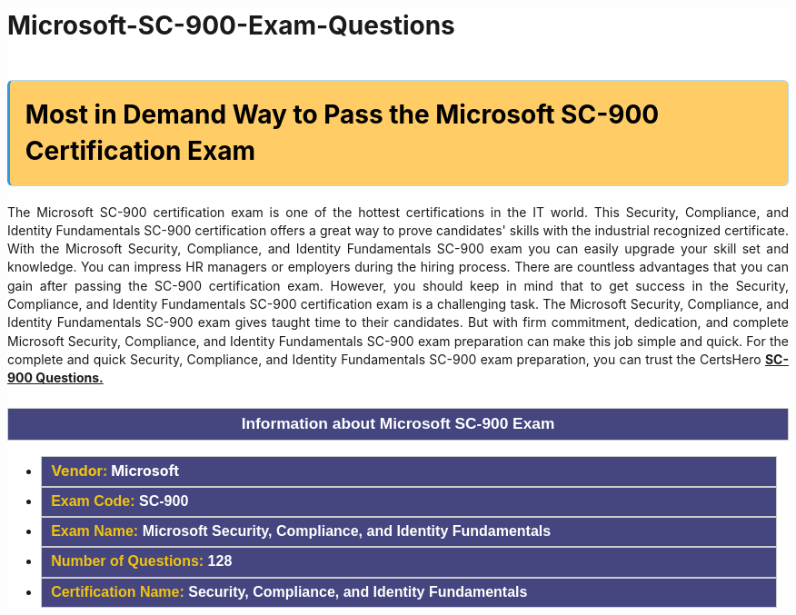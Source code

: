 # Microsoft-SC-900-Exam-Questions<h1><strong><span style="display:block; color:#000000; background:#ffcc66; border: 0.5px solid #AED6F1 ; border-left: 3px solid #3498DB; padding: .6em; border-radius: 6px;">Most in Demand Way to Pass the Microsoft SC-900 Certification Exam</span></strong></h1>

<p style="text-align: justify;">The Microsoft SC-900 certification exam is one of the hottest certifications in the IT world. This Security, Compliance, and Identity Fundamentals SC-900 certification offers a great way to prove candidates' skills with the industrial recognized certificate. With the Microsoft Security, Compliance, and Identity Fundamentals SC-900 exam you can easily upgrade your skill set and knowledge. You can impress HR managers or employers during the hiring process. There are countless advantages that you can gain after passing the SC-900 certification exam. However, you should keep in mind that to get success in the Security, Compliance, and Identity Fundamentals SC-900 certification exam is a challenging task. The Microsoft Security, Compliance, and Identity Fundamentals SC-900 exam gives taught time to their candidates. But with firm commitment, dedication, and complete Microsoft Security, Compliance, and Identity Fundamentals SC-900 exam preparation can make this job simple and quick. For the complete and quick Security, Compliance, and Identity Fundamentals SC-900 exam preparation, you can trust the CertsHero <a href="https://www.certshero.com/microsoft/sc-900"><strong>SC-900 Questions.</strong></a></p>

<h3 style="background: #454580; border: 1px solid rgb(204, 204, 204); padding: 5px 10px; text-align: center;"><span style="color:#ffffff;"><span style="font-size:11pt"><span style="line-height:normal"><span style="font-family:Calibri,sans-serif"><b><span style="font-size:13.0pt"><span cambria="">Information about Microsoft SC-900 Exam</span></span></b></span></span></span></span></h3>

<ul>
	<li style="margin:0cm 10pt">
	<div style="background:#454580; border: 1px solid rgb(204, 204, 204); padding: 5px 10px; text-align: justify;"><span style="font-size:11pt"><span style="line-height:normal"><span style="tab-stops:list 36.0pt"><span style="font-fam ily:Calibri,sans-serif"><b><span style="font-size:12.0pt"><span new="" roman="" style="font-family:" times=""><span style="color:#f1c40f;">Vendor:</span> <span style="color:#ffffff;">Microsoft</span></span></span></b></span></span></span></span></div>
	</li>
	<li style="margin:0cm 10pt">
	<div style="background: #454580; border: 1px solid rgb(204, 204, 204); padding: 5px 10px; text-align: justify;"><span style="font-size:11pt"><span style="line-height:normal"><span style="tab-stops:list 36.0pt"><span style="font-family:Calibri,sans-serif"><b><span style="font-size:12.0pt"><span new="" roman="" style="font-family:" times=""><span style="color:#f1c40f;">Exam Code:</span> <span style="color:#ffffff;">SC-900</span></span></span></b></span></span></span></span></div>
	</li>
	<li style="margin:0cm 10pt">
	<div style="background: #454580; border: 1px solid rgb(204, 204, 204); padding: 5px 10px; text-align: justify;"><span style="font-size:11pt"><span style="line-height:normal"><span style="tab-stops:list 36.0pt"><span style="font-family:Calibri,sans-serif"><b><span style="font-size:12.0pt"><span new="" roman="" style="font-family:" times=""><span style="color:#f1c40f;">Exam Name:</span> <span style="color:#ffffff;">Microsoft Security, Compliance, and Identity Fundamentals</span></span></span></b></span></span></span></span></div>
	</li>
	<li style="margin:0cm 10pt">
	<div style="background: #454580; border: 1px solid rgb(204, 204, 204); padding: 5px 10px;"><span style="font-size:11pt"><span style="line-height:normal"><span style="tab-stops:list 36.0pt"><span style="font-family:Calibri,sans-serif"><b><span style="font-size:12.0pt"><span new="" roman="" style="font-family:" times=""><span style="color:#f1c40f;">Number of Questions: </span><span style="color:#ffffff;">128</span></span></span></b></span></span></span></span></div>
	</li>
	<li style="margin:0cm 10pt">
	<div style="background: #454580; border: 1px solid rgb(204, 204, 204); padding: 5px 10px; text-align: justify;"><span style="font-size:11pt"><span style="line-height:normal"><span style="tab-stops:list 36.0pt"><span style="font-family:Calibri,sans-serif"><b><span style="font-size:12.0pt"><span new="" roman="" style="font-family:" times=""><span style="color:#f1c40f;">Certification Name:</span> <span style="color:#ffffff;">Security, Compliance, and Identity Fundamentals</span></span></span></b></span></span></span></span></div>
	</li>